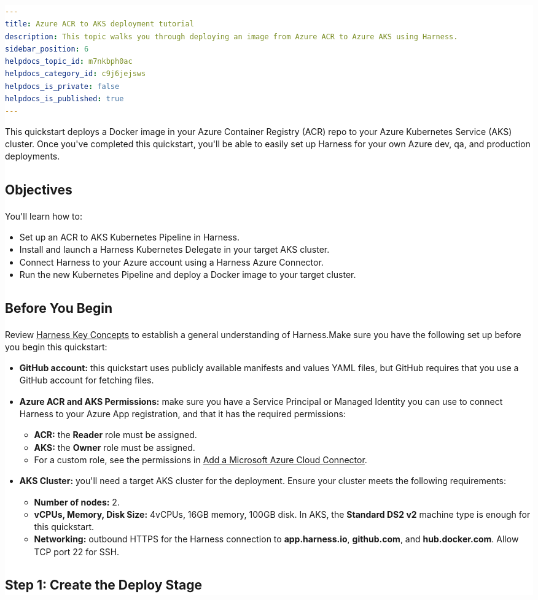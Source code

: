 ```yaml
---
title: Azure ACR to AKS deployment tutorial
description: This topic walks you through deploying an image from Azure ACR to Azure AKS using Harness.
sidebar_position: 6
helpdocs_topic_id: m7nkbph0ac
helpdocs_category_id: c9j6jejsws
helpdocs_is_private: false
helpdocs_is_published: true
---
```


This quickstart deploys a Docker image in your Azure Container Registry (ACR) repo to your Azure Kubernetes Service (AKS) cluster. Once you've completed this quickstart, you'll be able to easily set up Harness for your own Azure dev, qa, and production deployments.

## Objectives

You'll learn how to:

* Set up an ACR to AKS Kubernetes Pipeline in Harness.
* Install and launch a Harness Kubernetes Delegate in your target AKS cluster.
* Connect Harness to your Azure account using a Harness Azure Connector.
* Run the new Kubernetes Pipeline and deploy a Docker image to your target cluster.

## Before You Begin

Review [Harness Key Concepts](../../../first-gen/starthere-firstgen/harness-key-concepts.md) to establish a general understanding of Harness.Make sure you have the following set up before you begin this quickstart:

* **GitHub account:** this quickstart uses publicly available manifests and values YAML files, but GitHub requires that you use a GitHub account for fetching files.
* **Azure ACR and AKS Permissions:** make sure you have a Service Principal or Managed Identity you can use to connect Harness to your Azure App registration, and that it has the required permissions:
	+ **ACR:** the **Reader** role must be assigned.
	+ **AKS:** the **Owner** role must be assigned.
	+ For a custom role, see the permissions in [Add a Microsoft Azure Cloud Connector](../../../platform/7_Connectors/Cloud-providers/add-a-microsoft-azure-connector.md).

* **AKS Cluster:** you'll need a target AKS cluster for the deployment. Ensure your cluster meets the following requirements:
  * **Number of nodes:** 2.
  * **vCPUs, Memory, Disk Size:** 4vCPUs, 16GB memory, 100GB disk. In AKS, the **Standard DS2 v2** machine type is enough for this quickstart.
  * **Networking:** outbound HTTPS for the Harness connection to **app.harness.io**, **github.com**, and **hub.docker.com**. Allow TCP port 22 for SSH.

## Step 1: Create the Deploy Stage
